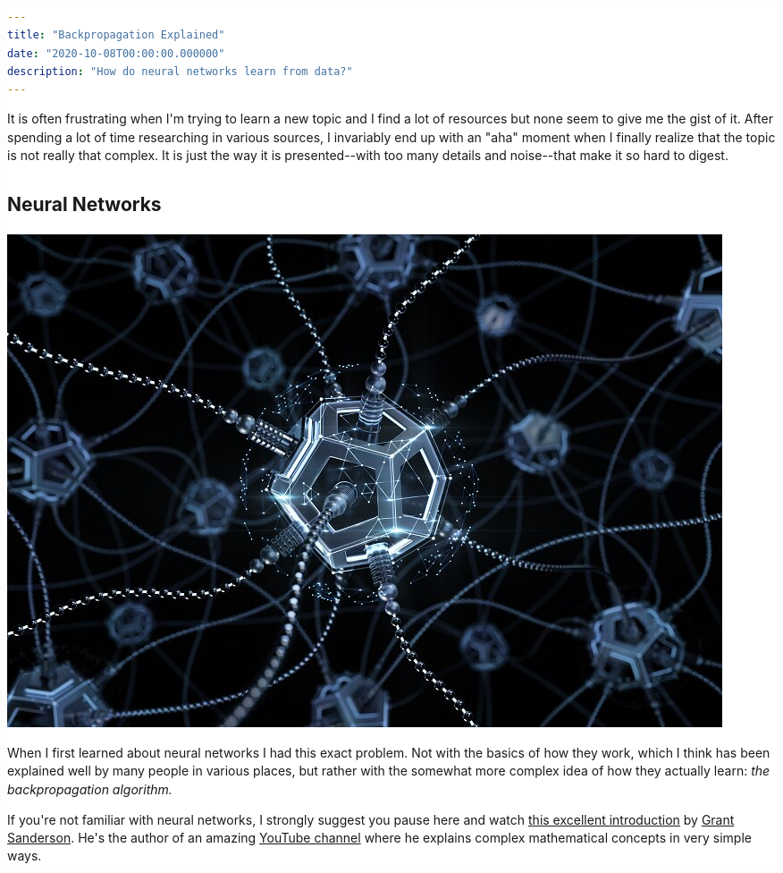 ```yaml
---
title: "Backpropagation Explained"
date: "2020-10-08T00:00:00.000000"
description: "How do neural networks learn from data?"
---
```


It is often frustrating when I'm trying to learn a new topic and I find a lot of resources but none seem to give me the gist of it. After spending a lot of time researching in various sources, I invariably end up with an "aha" moment when I finally realize that the topic is not really that complex. It is just the way it is presented--with too many details and noise--that make it so hard to digest.

## Neural Networks

![Learning Frustration](./images/bio-neural-network.jpg)

When I first learned about neural networks I had this exact problem. Not with the basics of how they work, which I think has been explained well by many people in various places, but rather with the somewhat more complex idea of how they actually learn: _the backpropagation algorithm._

If you're not familiar with neural networks, I strongly suggest you pause here and watch [this excellent introduction](https://www.youtube.com/watch?v=aircAruvnKk) by [Grant Sanderson](https://twitter.com/3blue1brown). He's the author of an amazing [YouTube channel](https://www.youtube.com/channel/UCYO_jab_esuFRV4b17AJtAw) where he explains complex mathematical concepts in very simple ways.
